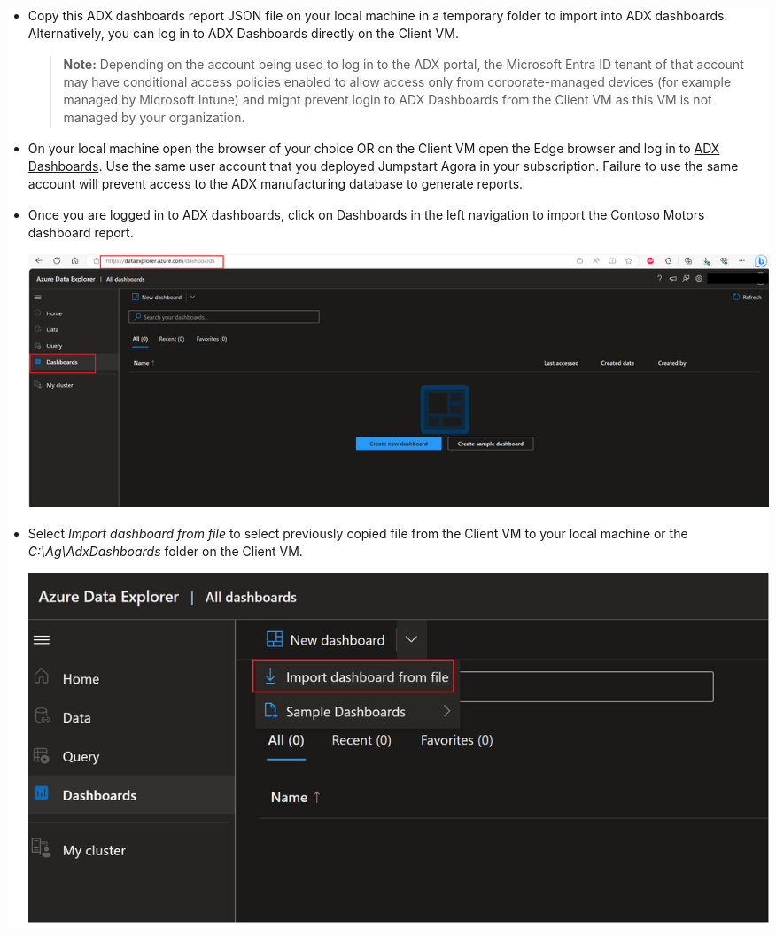 - Copy this ADX dashboards report JSON file on your local machine in a temporary folder to import into ADX dashboards. Alternatively, you can log in to ADX Dashboards directly on the Client VM.

  > **Note:** Depending on the account being used to log in to the ADX portal, the Microsoft Entra ID tenant of that account may have conditional access policies enabled to allow access only from corporate-managed devices (for example managed by Microsoft Intune) and might prevent login to ADX Dashboards from the Client VM as this VM is not managed by your organization.

- On your local machine open the browser of your choice OR on the Client VM open the Edge browser and log in to [ADX Dashboards](https://dataexplorer.azure.com/). Use the same user account that you deployed Jumpstart Agora in your subscription. Failure to use the same account will prevent access to the ADX manufacturing database to generate reports.

- Once you are logged in to ADX dashboards, click on Dashboards in the left navigation to import the Contoso Motors dashboard report.

  ![Screenshot showing how to navigate to ADX dashboard reports](./img/adx_view_dashboards.png)

- Select _Import dashboard from file_ to select previously copied file from the Client VM to your local machine or the _C:\Ag\AdxDashboards_ folder on the Client VM.

  ![Screenshot showing the import dashboard file](./img/adx_import_dashboard_file.png)
